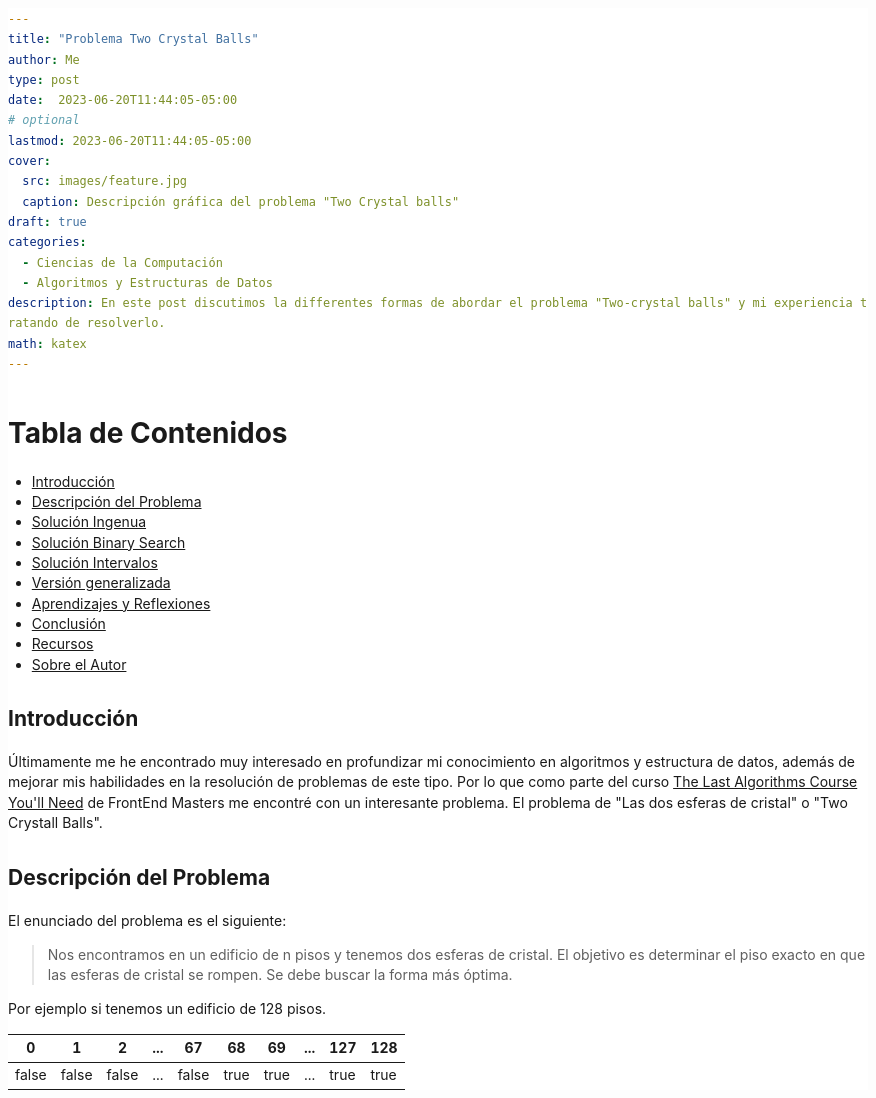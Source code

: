 ```yaml
---
title: "Problema Two Crystal Balls"
author: Me
type: post
date:  2023-06-20T11:44:05-05:00
# optional
lastmod: 2023-06-20T11:44:05-05:00
cover:
  src: images/feature.jpg
  caption: Descripción gráfica del problema "Two Crystal balls"
draft: true
categories:
  - Ciencias de la Computación
  - Algoritmos y Estructuras de Datos
description: En este post discutimos la differentes formas de abordar el problema "Two-crystal balls" y mi experiencia tratando de resolverlo.
math: katex
---
```


# Tabla de Contenidos
- [Introducción](#introducción)
- [Descripción del Problema](#descripción-del-problema)
- [Solución Ingenua](#solución-ingenua)
- [Solución Binary Search](#desarrollo-de-la-solución)
- [Solución Intervalos](#análisis-de-complejidad)
- [Versión generalizada](#pruebas-y-resultados)
- [Aprendizajes y Reflexiones](#aprendizajes-y-reflexiones)
- [Conclusión](#conclusión)
- [Recursos](#recursos)
- [Sobre el Autor](#sobre-el-autor)

## Introducción
Últimamente me he encontrado muy interesado en profundizar mi conocimiento en algoritmos y estructura de datos, además de mejorar mis habilidades en la resolución de problemas de este tipo. Por lo que como parte del curso [The Last Algorithms Course You'll Need](https://frontendmasters.com/courses/algorithms/) de FrontEnd Masters me encontré con un interesante problema. El problema de "Las dos esferas de cristal" o "Two Crystall Balls".

## Descripción del Problema
El enunciado del problema es el siguiente:

> Nos encontramos en un edificio de n pisos y tenemos dos esferas de cristal. El objetivo es determinar el piso exacto en que las esferas de cristal se rompen. Se debe buscar la forma más óptima.

Por ejemplo si tenemos un edificio de 128 pisos.

| 0 | 1 | 2 | ... | 67 | 68 | 69 | ... | 127 | 128 |
|---|---|---|-----|----|----|----|-----|-----|-----|
| false | false | false | ... | false | true | true | ... | true | true |
